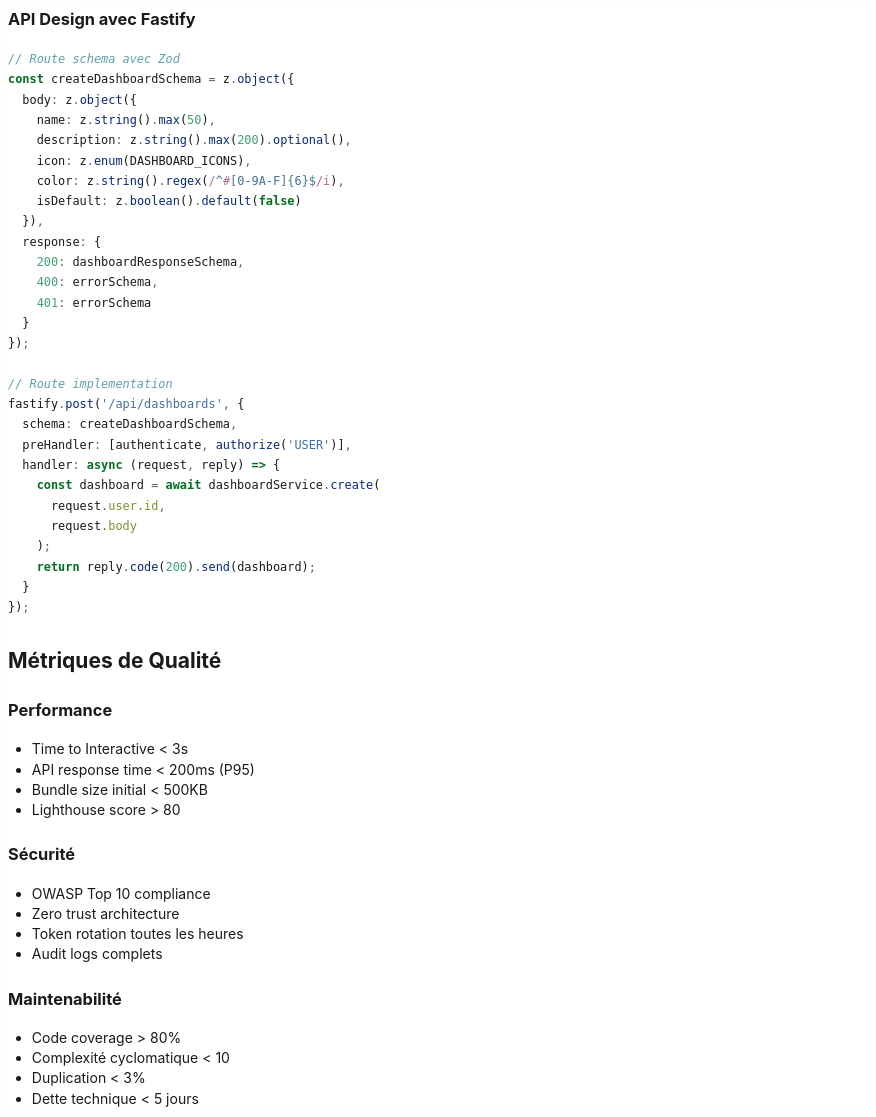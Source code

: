 ### API Design avec Fastify
```typescript
// Route schema avec Zod
const createDashboardSchema = z.object({
  body: z.object({
    name: z.string().max(50),
    description: z.string().max(200).optional(),
    icon: z.enum(DASHBOARD_ICONS),
    color: z.string().regex(/^#[0-9A-F]{6}$/i),
    isDefault: z.boolean().default(false)
  }),
  response: {
    200: dashboardResponseSchema,
    400: errorSchema,
    401: errorSchema
  }
});

// Route implementation
fastify.post('/api/dashboards', {
  schema: createDashboardSchema,
  preHandler: [authenticate, authorize('USER')],
  handler: async (request, reply) => {
    const dashboard = await dashboardService.create(
      request.user.id,
      request.body
    );
    return reply.code(200).send(dashboard);
  }
});
```

## Métriques de Qualité

### Performance
- Time to Interactive < 3s
- API response time < 200ms (P95)
- Bundle size initial < 500KB
- Lighthouse score > 80

### Sécurité
- OWASP Top 10 compliance
- Zero trust architecture
- Token rotation toutes les heures
- Audit logs complets

### Maintenabilité
- Code coverage > 80%
- Complexité cyclomatique < 10
- Duplication < 3%
- Dette technique < 5 jours
